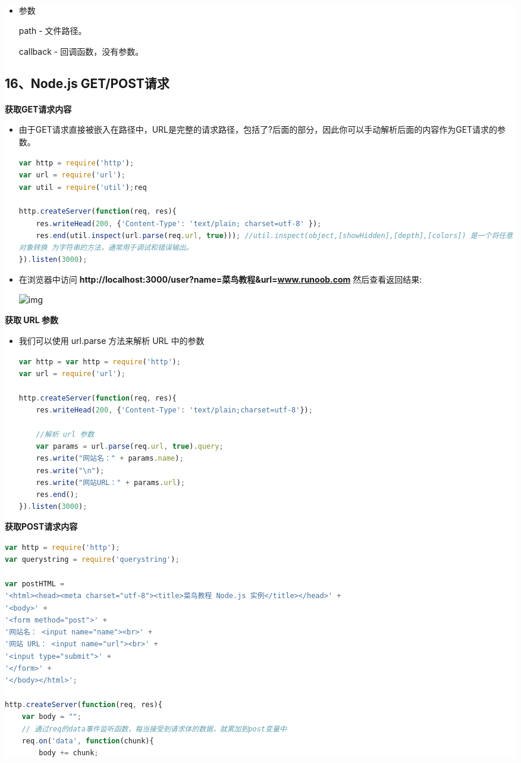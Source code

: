 - 参数

  path - 文件路径。

  callback - 回调函数，没有参数。

## 16、Node.js GET/POST请求

**获取GET请求内容**

- 由于GET请求直接被嵌入在路径中，URL是完整的请求路径，包括了?后面的部分，因此你可以手动解析后面的内容作为GET请求的参数。

  ```js
  var http = require('http');
  var url = require('url');
  var util = require('util');req
  
  http.createServer(function(req, res){
      res.writeHead(200, {'Content-Type': 'text/plain; charset=utf-8' });
      res.end(util.inspect(url.parse(req.url, true))); //util.inspect(object,[showHidden],[depth],[colors]) 是一个将任意对象转换 为字符串的方法，通常用于调试和错误输出。
  }).listen(3000);
  ```

- 在浏览器中访问 **http://localhost:3000/user?name=菜鸟教程&url=www.runoob.com** 然后查看返回结果:

  ![img](https://www.runoob.com/wp-content/uploads/2014/06/4A1C02B2-2EB8-4976-9F35-F3760713D495.jpg)

**获取 URL 参数**

- 我们可以使用 url.parse 方法来解析 URL 中的参数

  ```js
  var http = var http = require('http');
  var url = require('url');
  
  http.createServer(function(req, res){
      res.writeHead(200, {'Content-Type': 'text/plain;charset=utf-8'});
  
      //解析 url 参数
      var params = url.parse(req.url, true).query;
      res.write("网站名：" + params.name);
      res.write("\n");
      res.write("网站URL：" + params.url);
      res.end();
  }).listen(3000);
  ```

**获取POST请求内容**

```js
var http = require('http');
var querystring = require('querystring');

var postHTML = 
'<html><head><meta charset="utf-8"><title>菜鸟教程 Node.js 实例</title></head>' +
'<body>' +
'<form method="post">' +
'网站名： <input name="name"><br>' +
'网站 URL： <input name="url"><br>' +
'<input type="submit">' +
'</form>' +
'</body></html>';

http.createServer(function(req, res){
    var body = "";
    // 通过req的data事件监听函数，每当接受到请求体的数据，就累加到post变量中
    req.on('data', function(chunk){
        body += chunk;
```